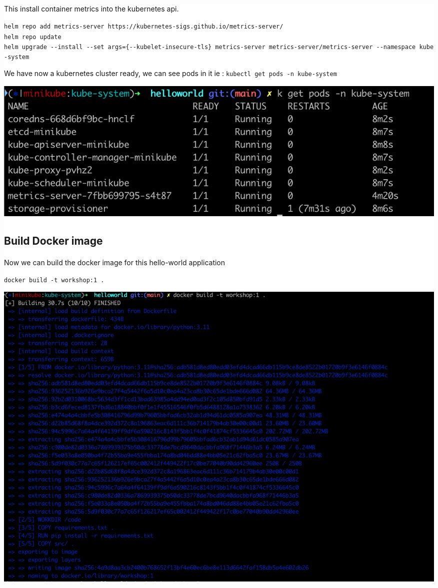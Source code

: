 This install container metrics into the kubernetes api.

```
helm repo add metrics-server https://kubernetes-sigs.github.io/metrics-server/
helm repo update
helm upgrade --install --set args={--kubelet-insecure-tls} metrics-server metrics-server/metrics-server --namespace kube-system
```

We have now a kubernetes cluster ready, we can see pods in it ie : `kubectl get pods -n kube-system`

![minikube-get-pods-kube-system](./images/k-get-pods-1.png)

## Build Docker image

Now we can build the docker image for this hello-world application

```
docker build -t workshop:1 .
```

![docker-build](./images/docker-build.png)
